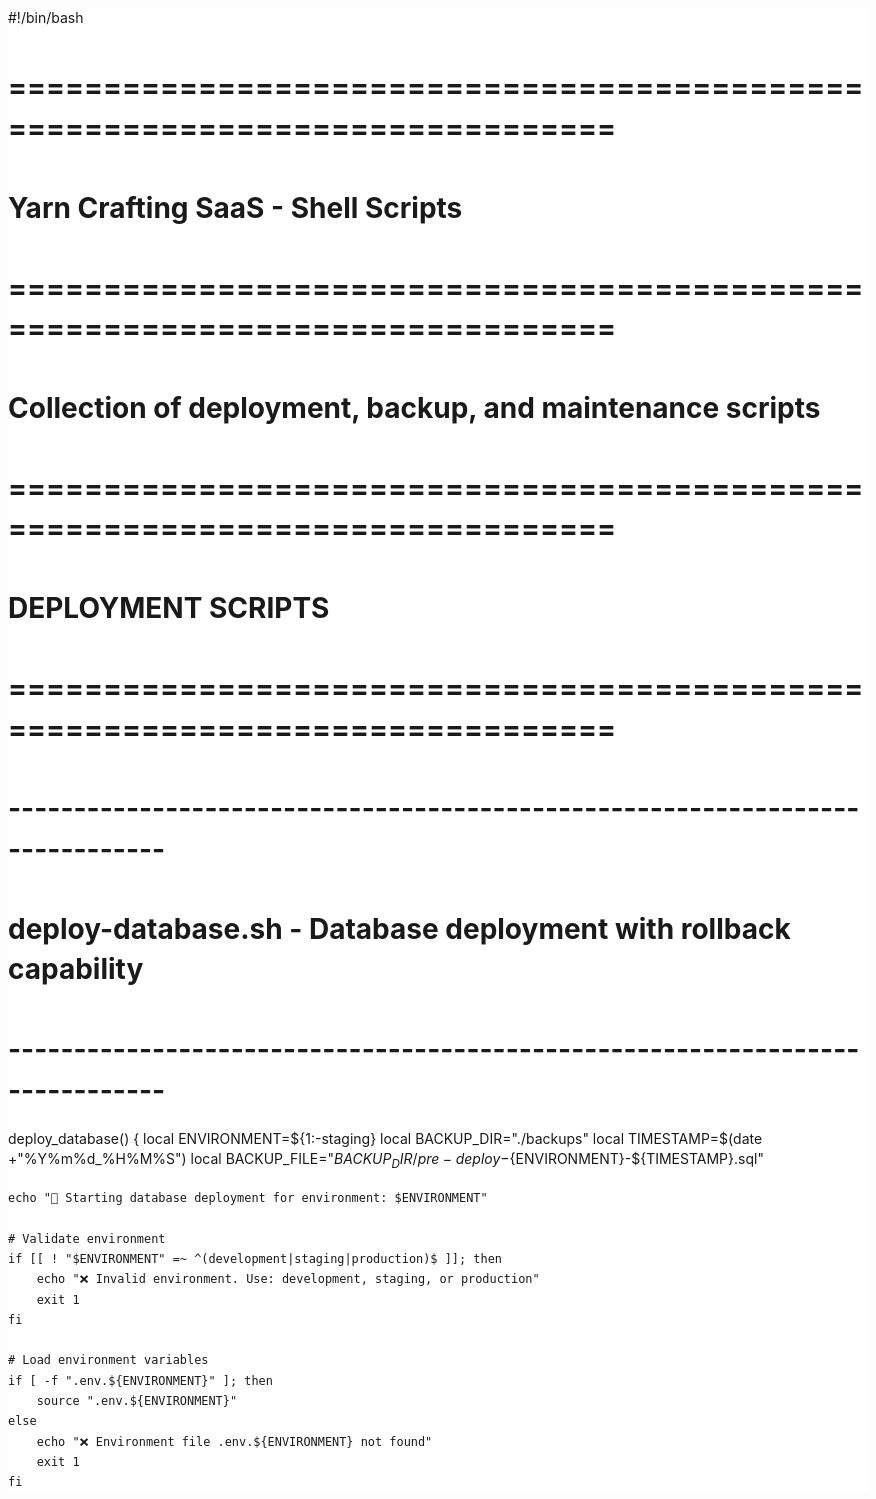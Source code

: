 #!/bin/bash
# =============================================================================
# Yarn Crafting SaaS - Shell Scripts
# =============================================================================
# Collection of deployment, backup, and maintenance scripts

# =============================================================================
# DEPLOYMENT SCRIPTS
# =============================================================================

# -----------------------------------------------------------------------------
# deploy-database.sh - Database deployment with rollback capability
# -----------------------------------------------------------------------------
deploy_database() {
    local ENVIRONMENT=${1:-staging}
    local BACKUP_DIR="./backups"
    local TIMESTAMP=$(date +"%Y%m%d_%H%M%S")
    local BACKUP_FILE="${BACKUP_DIR}/pre-deploy-${ENVIRONMENT}-${TIMESTAMP}.sql"
    
    echo "🚀 Starting database deployment for environment: $ENVIRONMENT"
    
    # Validate environment
    if [[ ! "$ENVIRONMENT" =~ ^(development|staging|production)$ ]]; then
        echo "❌ Invalid environment. Use: development, staging, or production"
        exit 1
    fi
    
    # Load environment variables
    if [ -f ".env.${ENVIRONMENT}" ]; then
        source ".env.${ENVIRONMENT}"
    else
        echo "❌ Environment file .env.${ENVIRONMENT} not found"
        exit 1
    fi
    